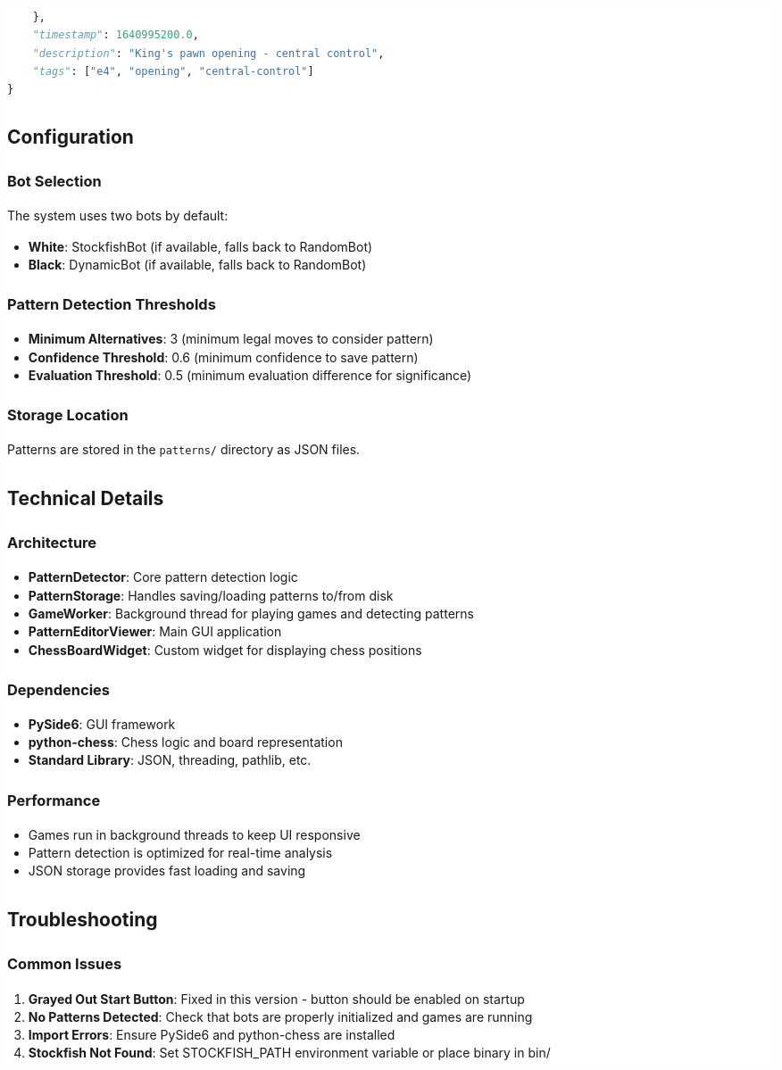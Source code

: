 ```python
    },
    "timestamp": 1640995200.0,
    "description": "King's pawn opening - central control",
    "tags": ["e4", "opening", "central-control"]
}
```

## Configuration

### Bot Selection
The system uses two bots by default:
- **White**: StockfishBot (if available, falls back to RandomBot)
- **Black**: DynamicBot (if available, falls back to RandomBot)

### Pattern Detection Thresholds
- **Minimum Alternatives**: 3 (minimum legal moves to consider pattern)
- **Confidence Threshold**: 0.6 (minimum confidence to save pattern)
- **Evaluation Threshold**: 0.5 (minimum evaluation difference for significance)

### Storage Location
Patterns are stored in the `patterns/` directory as JSON files.

## Technical Details

### Architecture
- **PatternDetector**: Core pattern detection logic
- **PatternStorage**: Handles saving/loading patterns to/from disk
- **GameWorker**: Background thread for playing games and detecting patterns
- **PatternEditorViewer**: Main GUI application
- **ChessBoardWidget**: Custom widget for displaying chess positions

### Dependencies
- **PySide6**: GUI framework
- **python-chess**: Chess logic and board representation
- **Standard Library**: JSON, threading, pathlib, etc.

### Performance
- Games run in background threads to keep UI responsive
- Pattern detection is optimized for real-time analysis
- JSON storage provides fast loading and saving

## Troubleshooting

### Common Issues

1. **Grayed Out Start Button**: Fixed in this version - button should be enabled on startup
2. **No Patterns Detected**: Check that bots are properly initialized and games are running
3. **Import Errors**: Ensure PySide6 and python-chess are installed
4. **Stockfish Not Found**: Set STOCKFISH_PATH environment variable or place binary in bin/
